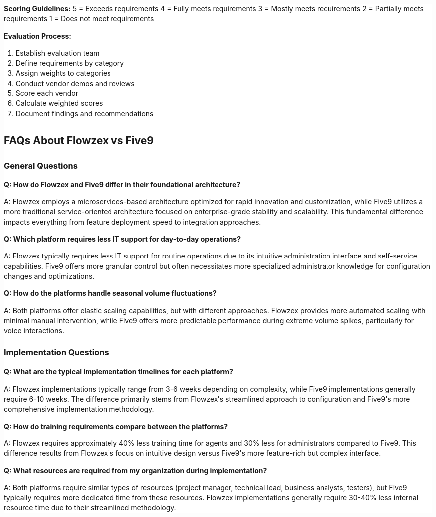 **Scoring Guidelines:**
5 = Exceeds requirements
4 = Fully meets requirements
3 = Mostly meets requirements
2 = Partially meets requirements
1 = Does not meet requirements

**Evaluation Process:**
1. Establish evaluation team
2. Define requirements by category
3. Assign weights to categories
4. Conduct vendor demos and reviews
5. Score each vendor
6. Calculate weighted scores
7. Document findings and recommendations

## FAQs About Flowzex vs Five9

### General Questions

**Q: How do Flowzex and Five9 differ in their foundational architecture?**

A: Flowzex employs a microservices-based architecture optimized for rapid innovation and customization, while Five9 utilizes a more traditional service-oriented architecture focused on enterprise-grade stability and scalability. This fundamental difference impacts everything from feature deployment speed to integration approaches.

**Q: Which platform requires less IT support for day-to-day operations?**

A: Flowzex typically requires less IT support for routine operations due to its intuitive administration interface and self-service capabilities. Five9 offers more granular control but often necessitates more specialized administrator knowledge for configuration changes and optimizations.

**Q: How do the platforms handle seasonal volume fluctuations?**

A: Both platforms offer elastic scaling capabilities, but with different approaches. Flowzex provides more automated scaling with minimal manual intervention, while Five9 offers more predictable performance during extreme volume spikes, particularly for voice interactions.

### Implementation Questions

**Q: What are the typical implementation timelines for each platform?**

A: Flowzex implementations typically range from 3-6 weeks depending on complexity, while Five9 implementations generally require 6-10 weeks. The difference primarily stems from Flowzex's streamlined approach to configuration and Five9's more comprehensive implementation methodology.

**Q: How do training requirements compare between the platforms?**

A: Flowzex requires approximately 40% less training time for agents and 30% less for administrators compared to Five9. This difference results from Flowzex's focus on intuitive design versus Five9's more feature-rich but complex interface.

**Q: What resources are required from my organization during implementation?**

A: Both platforms require similar types of resources (project manager, technical lead, business analysts, testers), but Five9 typically requires more dedicated time from these resources. Flowzex implementations generally require 30-40% less internal resource time due to their streamlined methodology.
